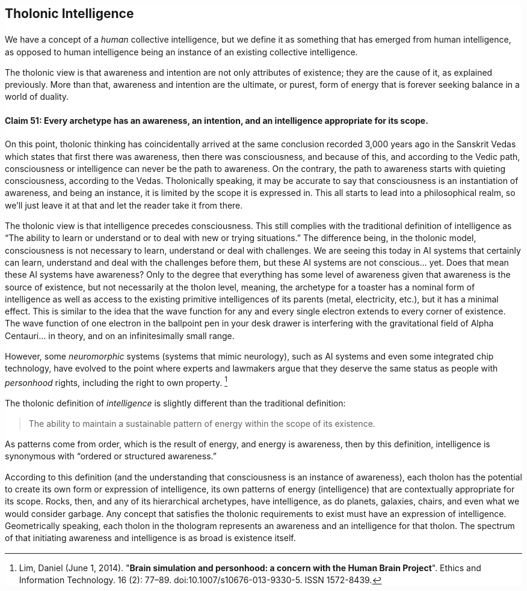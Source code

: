 ## Tholonic Intelligence

We have a concept of a *human* collective intelligence, but we define it as something that has emerged from human intelligence, as opposed to human intelligence being an instance of an existing collective intelligence.

The tholonic view is that awareness and intention are not only attributes of existence; they are the cause of it, as explained previously.  More than that, awareness and intention are the ultimate, or purest, form of energy that is forever seeking balance in a world of duality.

#### **Claim 51:** Every archetype has an awareness, an intention, and an intelligence appropriate for its scope.

On this point, tholonic thinking has coincidentally arrived at the same conclusion recorded 3,000 years ago in the Sanskrit Vedas which states that first there was awareness, then there was consciousness, and because of this, and according to the Vedic path, consciousness or intelligence can never be the path to awareness.  On the contrary, the path to awareness starts with quieting consciousness, according to the Vedas.  Tholonically speaking, it may be accurate to say that consciousness is an instantiation of awareness, and being an instance, it is limited by the scope it is expressed in.  This all starts to lead into a philosophical realm, so we’ll just leave it at that and let the reader take it from there.

The tholonic view is that intelligence precedes consciousness.  This still complies with the traditional definition of intelligence as “The ability to learn or understand or to deal with new or trying situations.” The difference being, in the tholonic model, consciousness is not necessary to learn, understand or deal with challenges.  We are seeing this today in AI systems that certainly can learn, understand and deal with the challenges before them, but these AI systems are not conscious… yet.  Does that mean these AI systems have awareness?  Only to the degree that everything has some level of awareness given that awareness is the source of existence, but not necessarily at the tholon level, meaning, the archetype for a toaster has a nominal form of intelligence as well as access to the existing primitive intelligences of its parents (metal, electricity, etc.), but it has a minimal effect.  This is similar to the idea that the wave function for any and every single electron extends to every corner of existence.  The wave function of one electron in the ballpoint pen in your desk drawer is interfering with the gravitational field of Alpha Centauri… in theory, and on an infinitesimally small range.

However, some *neuromorphic* systems (systems that mimic neurology), such as AI systems and even some integrated chip technology, have evolved to the point where experts and lawmakers argue that they deserve the same status as people with *personhood* rights, including the right to own property.  [^86]

The tholonic definition of *intelligence* is slightly different than the traditional definition:

> The ability to maintain a sustainable pattern of energy within the scope of its existence.

As patterns come from order, which is the result of energy, and energy is awareness, then by this definition, intelligence is synonymous with “ordered or structured awareness.”

According to this definition (and the understanding that consciousness is an instance of awareness), each tholon has the potential to create its own form or expression of intelligence, its own patterns of energy (intelligence) that are contextually appropriate for its scope.  Rocks, then, and any of its hierarchical archetypes, have intelligence, as do planets, galaxies, chairs, and even what we would consider garbage.  Any concept that satisfies the tholonic requirements to exist must have an expression of intelligence.  Geometrically speaking, each tholon in the thologram represents an awareness and an intelligence for that tholon.  The spectrum of that initiating awareness and intelligence is as broad is existence itself.


[^83]: https://www.youtube.com/watch?v=2_sgFETJzak
[^84]: Seager, William, and Sean Allen-Hermanson. **“Panpsychism.”** Stanford Encyclopedia of Philosophy, Stanford University, 23 May 2001, <https://plato.stanford.edu/archives/win2012/entries/panpsychism>
[^85]: Turow, J. (1991). **The Challenge of Inference in Interinstitutional Research on Mass Communication**. Communication Research,18(2),222-239. <https://doi.org/10.1177/009365091018002005>. *Note: Although this is not a reference to the official definition of the term “interinsitutionality”, which is too vague to be of any use here, it does provide an excellent explanation of what it is, how it works, and how it applies to mass communications.*
[^86]: Lim, Daniel (June 1, 2014). "**Brain simulation and personhood: a concern with the Human Brain Project**". Ethics and Information Technology. 16 (2): 77–89. doi:10.1007/s10676-013-9330-5. ISSN 1572-8439.
[^87]: Spottiswoode, C. N., K. S. Begg, and C. M. Begg. **“Reciprocal Signaling in Honeyguide-human Mutualism”.** Science 353, no. 6297 (2016): 387-89. doi:10.1126/science. aaf4885.
[^88]: Milius, Susan. “**How Roaches Fight off Wasps That Turn Their Victims into Zombies.**” Science News, 14 Nov. 2018, <https://www.sciencenews.org/article/how-roaches-fight-wasps-turn-their-victims-zombies>